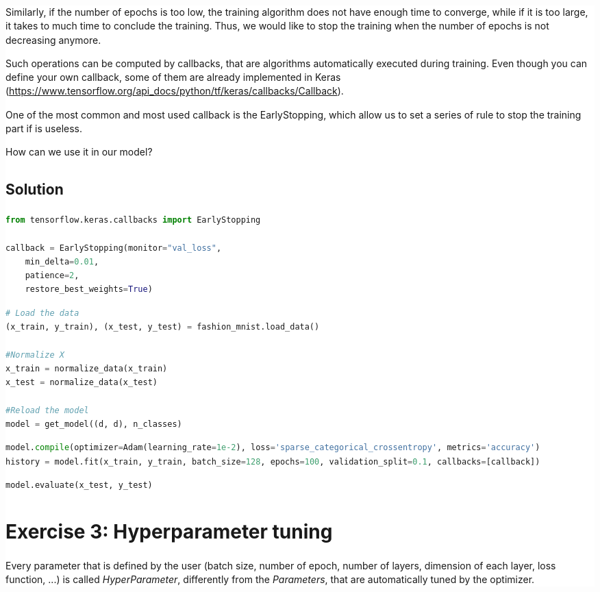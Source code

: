 Similarly, if the number of epochs is too low, the training algorithm does not have enough time to converge, while if it is too large, it takes to much time to conclude the training. Thus, we would like to stop the training when the number of epochs is not decreasing anymore.

Such operations can be computed by callbacks, that are algorithms automatically executed during training. Even though you can define your own callback, some of them are already implemented in Keras (https://www.tensorflow.org/api_docs/python/tf/keras/callbacks/Callback).

One of the most common and most used callback is the EarlyStopping, which allow us to set a series of rule to stop the training part if is useless.

How can we use it in our model?

## Solution


```python
from tensorflow.keras.callbacks import EarlyStopping

callback = EarlyStopping(monitor="val_loss",
    min_delta=0.01,
    patience=2,
    restore_best_weights=True)
```


```python
# Load the data
(x_train, y_train), (x_test, y_test) = fashion_mnist.load_data()

#Normalize X
x_train = normalize_data(x_train)
x_test = normalize_data(x_test)

#Reload the model
model = get_model((d, d), n_classes)
```


```python
model.compile(optimizer=Adam(learning_rate=1e-2), loss='sparse_categorical_crossentropy', metrics='accuracy')
history = model.fit(x_train, y_train, batch_size=128, epochs=100, validation_split=0.1, callbacks=[callback])
```


```python
model.evaluate(x_test, y_test)
```

# Exercise 3: Hyperparameter tuning

Every parameter that is defined by the user (batch size, number of epoch, number of layers, dimension of each layer, loss function, ...) is called *HyperParameter*, differently from the *Parameters*, that are automatically tuned by the optimizer.
